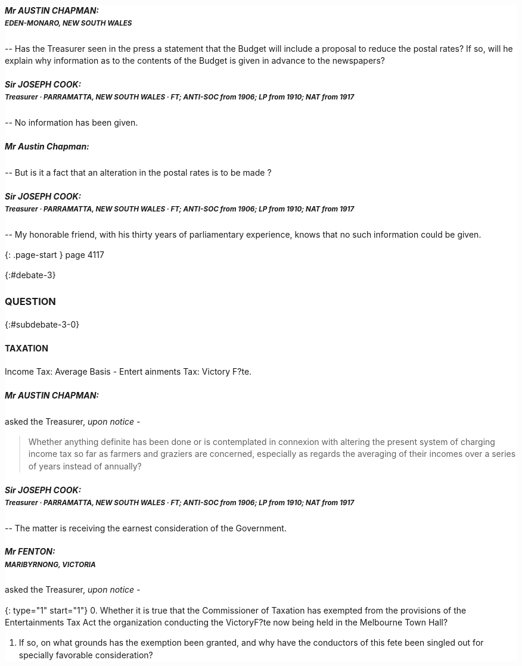 ##### Mr AUSTIN CHAPMAN:<br><small class="text-muted">EDEN-MONARO, NEW SOUTH WALES</small>

-- Has the Treasurer seen in the press a statement that the Budget will include a proposal to reduce the postal rates? If so, will he explain why information as to the contents of the Budget is given in advance to the newspapers? 

##### Sir JOSEPH COOK:<br><small class="text-muted">Treasurer &middot; PARRAMATTA, NEW SOUTH WALES &middot; FT; ANTI-SOC from 1906; LP from 1910; NAT from 1917</small>

-- No information has been given. 

##### Mr Austin Chapman:

--  But is it a fact that an alteration in the postal rates is to be made ? 

##### Sir JOSEPH COOK:<br><small class="text-muted">Treasurer &middot; PARRAMATTA, NEW SOUTH WALES &middot; FT; ANTI-SOC from 1906; LP from 1910; NAT from 1917</small>

-- My honorable friend, with his thirty years of parliamentary experience, knows that no such information could be given. 

{: .page-start }
page 4117

{:#debate-3}
### QUESTION

{:#subdebate-3-0}
#### TAXATION

Income Tax: Average Basis - Entert ainments Tax: Victory F?te. 

##### Mr AUSTIN CHAPMAN:

asked the Treasurer,  *upon notice -* 

  >Whether anything definite has been done or is contemplated in connexion with altering the present system of charging income tax so far as farmers and graziers are concerned, especially as regards the averaging of their incomes over a series of years instead of annually? 

##### Sir JOSEPH COOK:<br><small class="text-muted">Treasurer &middot; PARRAMATTA, NEW SOUTH WALES &middot; FT; ANTI-SOC from 1906; LP from 1910; NAT from 1917</small>

-- The matter is receiving the earnest consideration of the Government. 

##### Mr FENTON:<br><small class="text-muted">MARIBYRNONG, VICTORIA</small>

asked the Treasurer,  *upon notice -* 

{: type="1" start="1"}
0. Whether it is true that the Commissioner of Taxation has exempted from the provisions of the Entertainments Tax Act the organization conducting the VictoryF?te now being held in the Melbourne Town Hall? 
1. If so, on what grounds has the exemption been granted, and why have the conductors of this fete been singled out for specially favorable consideration? 
